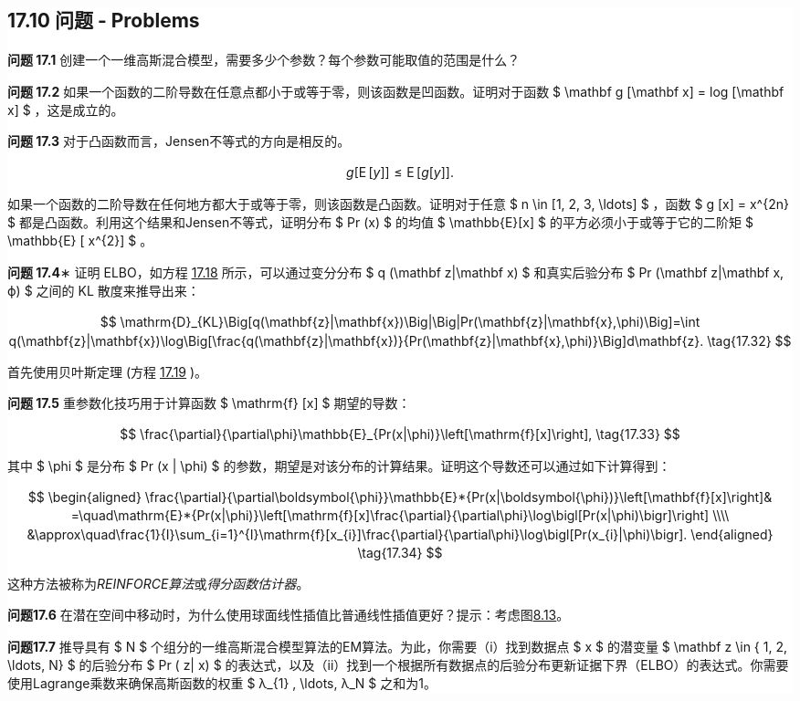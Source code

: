 ## 17.10 问题 - Problems

**问题 17.1** 创建一个一维高斯混合模型，需要多少个参数？每个参数可能取值的范围是什么？

**问题 17.2** 如果一个函数的二阶导数在任意点都小于或等于零，则该函数是凹函数。证明对于函数 $ \mathbf g [\mathbf x] = log [\mathbf x] $ ，这是成立的。

**问题 17.3** 对于凸函数而言，Jensen不等式的方向是相反的。

$$
g\big[\operatorname{E}[y]\big]\leq\operatorname{E}\big[g[y]\big].
\tag{17.31}
$$

如果一个函数的二阶导数在任何地方都大于或等于零，则该函数是凸函数。证明对于任意 $ n \in [1, 2, 3, \ldots] $ ，函数 $ g [x] = x^{2n} $ 都是凸函数。利用这个结果和Jensen不等式，证明分布 $ Pr (x) $ 的均值 $ \mathbb{E}[x] $ 的平方必须小于或等于它的二阶矩 $ \mathbb{E} [ x^{2}] $ 。

**问题 17.4**∗ 证明 ELBO，如方程 [17.18]() 所示，可以通过变分分布 $ q (\mathbf z|\mathbf x) $ 和真实后验分布 $ Pr (\mathbf z|\mathbf x, ϕ) $ 之间的 KL 散度来推导出来：

$$
\mathrm{D}_{KL}\Big[q(\mathbf{z}|\mathbf{x})\Big|\Big|Pr(\mathbf{z}|\mathbf{x},\phi)\Big]=\int q(\mathbf{z}|\mathbf{x})\log\Big[\frac{q(\mathbf{z}|\mathbf{x})}{Pr(\mathbf{z}|\mathbf{x},\phi)}\Big]d\mathbf{z}.
\tag{17.32}
$$

首先使用贝叶斯定理 (方程 [17.19]() )。

**问题 17.5** 重参数化技巧用于计算函数 $ \mathrm{f} [x] $ 期望的导数：

$$
\frac{\partial}{\partial\phi}\mathbb{E}_{Pr(x|\phi)}\left[\mathrm{f}[x]\right],
\tag{17.33}
$$

其中 $ \phi $ 是分布 $ Pr (x | \phi) $ 的参数，期望是对该分布的计算结果。证明这个导数还可以通过如下计算得到：

$$
\begin{aligned}
\frac{\partial}{\partial\boldsymbol{\phi}}\mathbb{E}*{Pr(x|\boldsymbol{\phi})}\left[\mathbf{f}[x]\right]& =\quad\mathrm{E}*{Pr(x|\phi)}\left[\mathrm{f}[x]\frac{\partial}{\partial\phi}\log\bigl[Pr(x|\phi)\bigr]\right] \\\\
&\approx\quad\frac{1}{I}\sum_{i=1}^{I}\mathrm{f}[x_{i}]\frac{\partial}{\partial\phi}\log\bigl[Pr(x_{i}|\phi)\bigr].
\end{aligned}
\tag{17.34}
$$

这种方法被称为*REINFORCE算法*或*得分函数估计器*。

**问题17.6** 在潜在空间中移动时，为什么使用球面线性插值比普通线性插值更好？提示：考虑图[8.13]()。

**问题17.7** 推导具有 $ N $ 个组分的一维高斯混合模型算法的EM算法。为此，你需要（i）找到数据点 $ x $ 的潜变量 $ \mathbf z \in \{ 1, 2, \ldots, N\} $ 的后验分布 $ Pr ( z| x) $ 的表达式，以及（ii）找到一个根据所有数据点的后验分布更新证据下界（ELBO）的表达式。你需要使用Lagrange乘数来确保高斯函数的权重 $ λ_{1} , \ldots, λ_N $ 之和为1。
